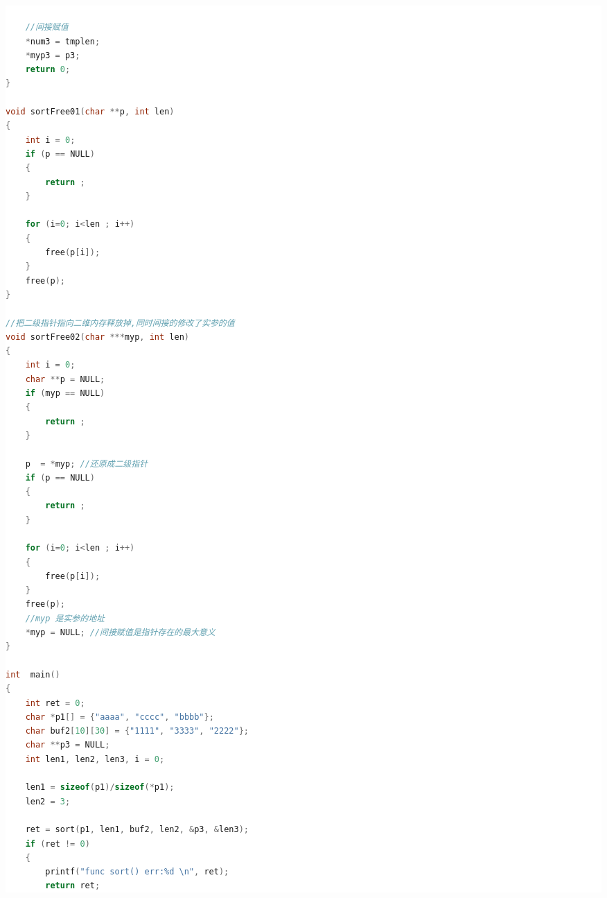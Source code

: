 ```c

	//间接赋值
	*num3 = tmplen;
	*myp3 = p3;
	return 0;
}

void sortFree01(char **p, int len)
{
	int i = 0;
	if (p == NULL)
	{
		return ;
	}

	for (i=0; i<len ; i++)
	{
		free(p[i]);
	}
	free(p);
}

//把二级指针指向二维内存释放掉,同时间接的修改了实参的值
void sortFree02(char ***myp, int len)
{
	int i = 0;
	char **p = NULL;
	if (myp == NULL)
	{
		return ;
	}

	p  = *myp; //还原成二级指针
	if (p == NULL)
	{
		return ;
	}

	for (i=0; i<len ; i++)
	{
		free(p[i]);
	}
	free(p);
	//myp 是实参的地址
	*myp = NULL; //间接赋值是指针存在的最大意义
}

int  main()
{
	int ret = 0;
	char *p1[] = {"aaaa", "cccc", "bbbb"};
	char buf2[10][30] = {"1111", "3333", "2222"};
	char **p3 = NULL;
	int len1, len2, len3, i = 0;

	len1 = sizeof(p1)/sizeof(*p1);
	len2 = 3;

	ret = sort(p1, len1, buf2, len2, &p3, &len3);
	if (ret != 0)
	{
		printf("func sort() err:%d \n", ret);
		return ret;
```
